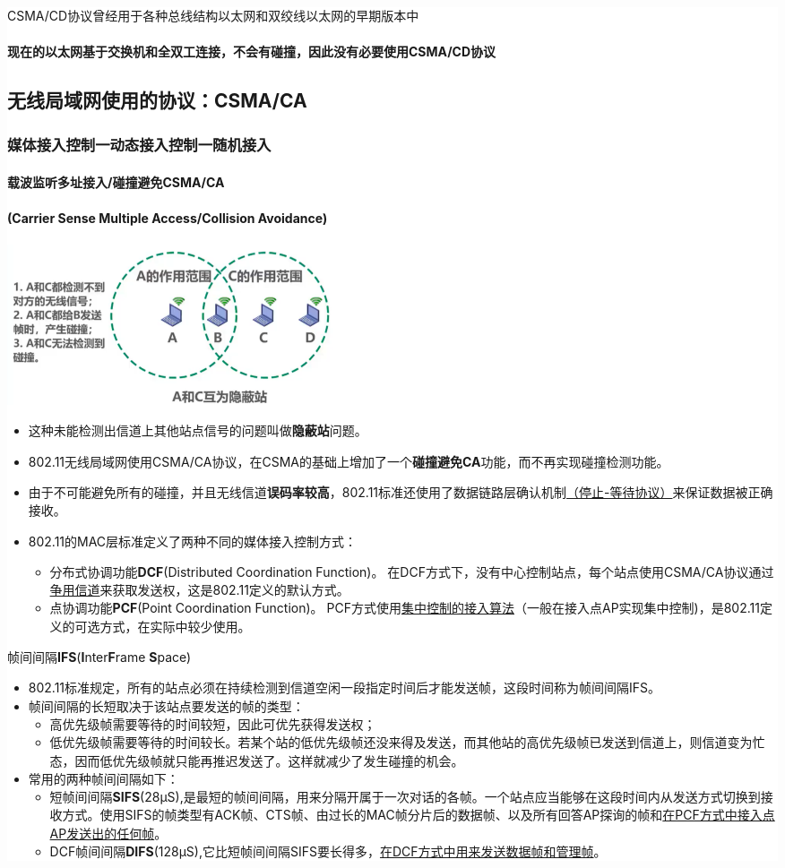 

CSMA/CD协议曾经用于各种总线结构以太网和双绞线以太网的早期版本中

#### 现在的以太网基于交换机和全双工连接，不会有碰撞，因此没有必要使用CSMA/CD协议



## 无线局域网使用的协议：CSMA/CA

### 媒体接入控制一动态接入控制一**随机接入**

#### 载波监听多址接入/碰撞避免CSMA/CA

#### (Carrier Sense Multiple Access/Collision Avoidance)

<img src="./assets/计算机网络/image-20220411092741159.png" alt="image-20220411092741159" style="zoom:50%;" />

-   这种未能检测出信道上其他站点信号的问题叫做**隐蔽站**问题。



-   802.11无线局域网使用CSMA/CA协议，在CSMA的基础上增加了一个**碰撞避免CA**功能，而不再实现碰撞检测功能。
-   由于不可能避免所有的碰撞，并且无线信道**误码率较高**，802.11标准还使用了数据链路层确认机制<u>（停止-等待协议）</u>来保证数据被正确接收。
-   802.11的MAC层标准定义了两种不同的媒体接入控制方式：
    -   分布式协调功能**DCF**(Distributed Coordination Function)。
        在DCF方式下，没有中心控制站点，每个站点使用CSMA/CA协议通过<u>争用信道</u>来获取发送权，这是802.11定义的默认方式。
    -   点协调功能**PCF**(Point Coordination Function)。
        PCF方式使用<u>集中控制的接入算法</u>（一般在接入点AP实现集中控制)，是802.11定义的可选方式，在实际中较少使用。

帧间间隔**IFS**(**I**nter**F**rame **S**pace)

-   802.11标准规定，所有的站点必须在持续检测到信道空闲一段指定时间后才能发送帧，这段时间称为帧间间隔IFS。
-   帧间间隔的长短取决于该站点要发送的帧的类型：
    -   高优先级帧需要等待的时间较短，因此可优先获得发送权；
    -   低优先级帧需要等待的时间较长。若某个站的低优先级帧还没来得及发送，而其他站的高优先级帧已发送到信道上，则信道变为忙态，因而低优先级帧就只能再推迟发送了。这样就减少了发生碰撞的机会。
-   常用的两种帧间间隔如下：
    -   短帧间间隔**SIFS**(28μS),是最短的帧间间隔，用来分隔开属于一次对话的各帧。一个站点应当能够在这段时间内从发送方式切换到接收方式。使用SIFS的帧类型有ACK帧、CTS帧、由过长的MAC帧分片后的数据帧、以及所有回答AP探询的帧和<u>在PCF方式中接入点AP发送出的任何帧</u>。
    -   DCF帧间间隔**DIFS**(128μS),它比短帧间间隔SIFS要长得多，<u>在DCF方式中用来发送数据帧和管理帧</u>。
